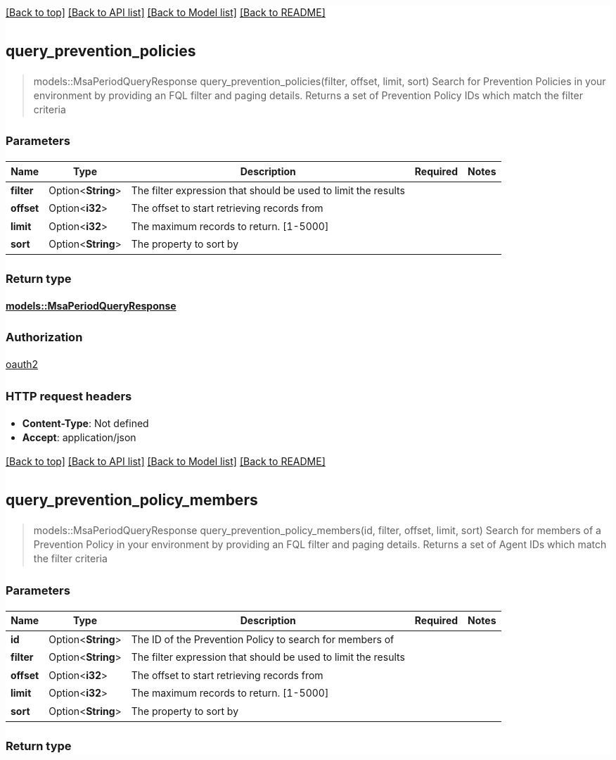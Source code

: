 [[Back to top]](#) [[Back to API list]](../README.md#documentation-for-api-endpoints) [[Back to Model list]](../README.md#documentation-for-models) [[Back to README]](../README.md)

## query_prevention_policies

> models::MsaPeriodQueryResponse query_prevention_policies(filter, offset, limit, sort)
Search for Prevention Policies in your environment by providing an FQL filter and paging details. Returns a set of Prevention Policy IDs which match the filter criteria

### Parameters

Name | Type | Description  | Required | Notes
------------- | ------------- | ------------- | ------------- | -------------
**filter** | Option<**String**> | The filter expression that should be used to limit the results |  |
**offset** | Option<**i32**> | The offset to start retrieving records from |  |
**limit** | Option<**i32**> | The maximum records to return. [1-5000] |  |
**sort** | Option<**String**> | The property to sort by |  |

### Return type

[**models::MsaPeriodQueryResponse**](msa.QueryResponse.md)

### Authorization

[oauth2](../README.md#oauth2)

### HTTP request headers

- **Content-Type**: Not defined
- **Accept**: application/json

[[Back to top]](#) [[Back to API list]](../README.md#documentation-for-api-endpoints) [[Back to Model list]](../README.md#documentation-for-models) [[Back to README]](../README.md)

## query_prevention_policy_members

> models::MsaPeriodQueryResponse query_prevention_policy_members(id, filter, offset, limit, sort)
Search for members of a Prevention Policy in your environment by providing an FQL filter and paging details. Returns a set of Agent IDs which match the filter criteria

### Parameters

Name | Type | Description  | Required | Notes
------------- | ------------- | ------------- | ------------- | -------------
**id** | Option<**String**> | The ID of the Prevention Policy to search for members of |  |
**filter** | Option<**String**> | The filter expression that should be used to limit the results |  |
**offset** | Option<**i32**> | The offset to start retrieving records from |  |
**limit** | Option<**i32**> | The maximum records to return. [1-5000] |  |
**sort** | Option<**String**> | The property to sort by |  |

### Return type
